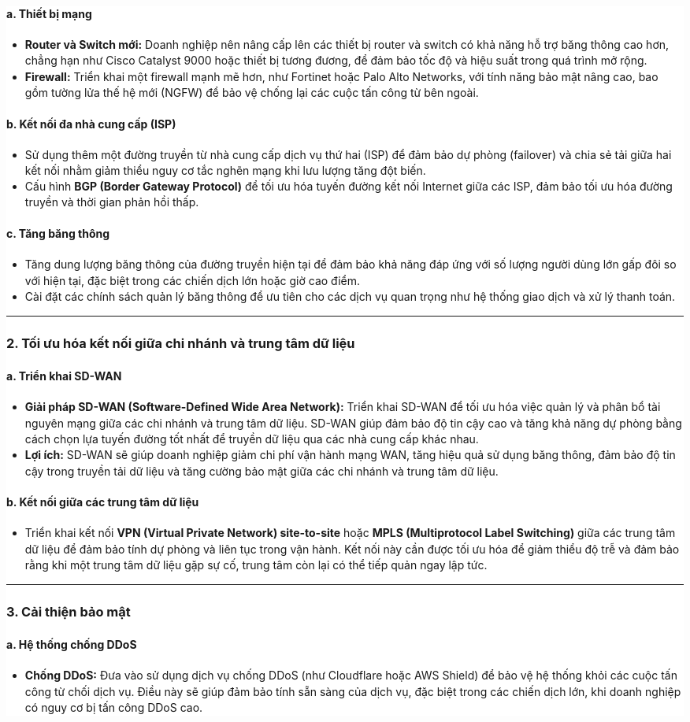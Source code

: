 #### a. **Thiết bị mạng**

- **Router và Switch mới:** Doanh nghiệp nên nâng cấp lên các thiết bị router và switch có khả năng hỗ trợ băng thông cao hơn, chẳng hạn như Cisco Catalyst 9000 hoặc thiết bị tương đương, để đảm bảo tốc độ và hiệu suất trong quá trình mở rộng.
- **Firewall:** Triển khai một firewall mạnh mẽ hơn, như Fortinet hoặc Palo Alto Networks, với tính năng bảo mật nâng cao, bao gồm tường lửa thế hệ mới (NGFW) để bảo vệ chống lại các cuộc tấn công từ bên ngoài.

#### b. **Kết nối đa nhà cung cấp (ISP)**

- Sử dụng thêm một đường truyền từ nhà cung cấp dịch vụ thứ hai (ISP) để đảm bảo dự phòng (failover) và chia sẻ tải giữa hai kết nối nhằm giảm thiểu nguy cơ tắc nghẽn mạng khi lưu lượng tăng đột biến.
- Cấu hình **BGP (Border Gateway Protocol)** để tối ưu hóa tuyến đường kết nối Internet giữa các ISP, đảm bảo tối ưu hóa đường truyền và thời gian phản hồi thấp.

#### c. **Tăng băng thông**

- Tăng dung lượng băng thông của đường truyền hiện tại để đảm bảo khả năng đáp ứng với số lượng người dùng lớn gấp đôi so với hiện tại, đặc biệt trong các chiến dịch lớn hoặc giờ cao điểm.
- Cài đặt các chính sách quản lý băng thông để ưu tiên cho các dịch vụ quan trọng như hệ thống giao dịch và xử lý thanh toán.

---

### **2. Tối ưu hóa kết nối giữa chi nhánh và trung tâm dữ liệu**

#### a. **Triển khai SD-WAN**

- **Giải pháp SD-WAN (Software-Defined Wide Area Network):** Triển khai SD-WAN để tối ưu hóa việc quản lý và phân bổ tài nguyên mạng giữa các chi nhánh và trung tâm dữ liệu. SD-WAN giúp đảm bảo độ tin cậy cao và tăng khả năng dự phòng bằng cách chọn lựa tuyến đường tốt nhất để truyền dữ liệu qua các nhà cung cấp khác nhau.
- **Lợi ích:** SD-WAN sẽ giúp doanh nghiệp giảm chi phí vận hành mạng WAN, tăng hiệu quả sử dụng băng thông, đảm bảo độ tin cậy trong truyền tải dữ liệu và tăng cường bảo mật giữa các chi nhánh và trung tâm dữ liệu.

#### b. **Kết nối giữa các trung tâm dữ liệu**

- Triển khai kết nối **VPN (Virtual Private Network) site-to-site** hoặc **MPLS (Multiprotocol Label Switching)** giữa các trung tâm dữ liệu để đảm bảo tính dự phòng và liên tục trong vận hành. Kết nối này cần được tối ưu hóa để giảm thiểu độ trễ và đảm bảo rằng khi một trung tâm dữ liệu gặp sự cố, trung tâm còn lại có thể tiếp quản ngay lập tức.

---

### **3. Cải thiện bảo mật**

#### a. **Hệ thống chống DDoS**

- **Chống DDoS:** Đưa vào sử dụng dịch vụ chống DDoS (như Cloudflare hoặc AWS Shield) để bảo vệ hệ thống khỏi các cuộc tấn công từ chối dịch vụ. Điều này sẽ giúp đảm bảo tính sẵn sàng của dịch vụ, đặc biệt trong các chiến dịch lớn, khi doanh nghiệp có nguy cơ bị tấn công DDoS cao.
